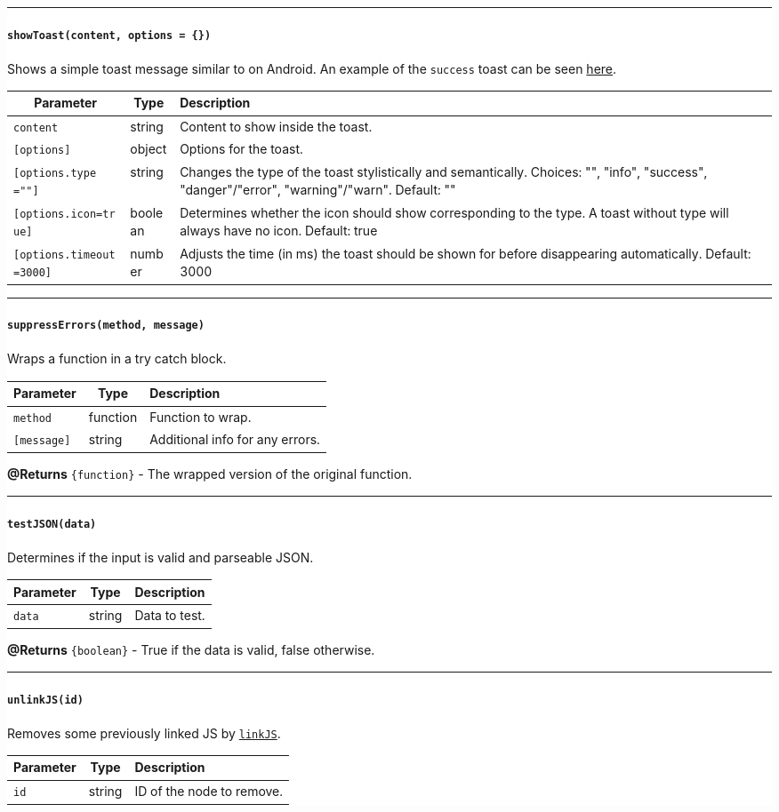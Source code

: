 ***

#### `showToast(content, options = {})`
Shows a simple toast message similar to on Android. An example of the `success` toast can be seen [here](https://i.zackrauen.com/zIagVa.png).

|Parameter|Type|Description|
|-|-|:-|
|`content`|string|Content to show inside the toast.|
|`[options]`|object|Options for the toast.|
|`[options.type=""]`|string|Changes the type of the toast stylistically and semantically. Choices: "", "info", "success", "danger"/"error", "warning"/"warn". Default: ""|
|`[options.icon=true]`|boolean|Determines whether the icon should show corresponding to the type. A toast without type will always have no icon. Default: true|
|`[options.timeout=3000]`|number|Adjusts the time (in ms) the toast should be shown for before disappearing automatically. Default: 3000|

***

#### `suppressErrors(method, message)`
Wraps a function in a try catch block.

|Parameter|Type|Description|
|-|-|:-|
|`method`|function|Function to wrap.|
|`[message]`|string|Additional info for any errors.|

**@Returns** `{function}` - The wrapped version of the original function.

***

#### `testJSON(data)`
Determines if the input is valid and parseable JSON.

|Parameter|Type|Description|
|-|-|:-|
|`data`|string|Data to test.|

**@Returns** `{boolean}` - True if the data is valid, false otherwise.

***

#### `unlinkJS(id)`
Removes some previously linked JS by [`linkJS`](#linkjsid-url).

|Parameter|Type|Description|
|-|-|:-|
|`id`|string|ID of the node to remove.|
